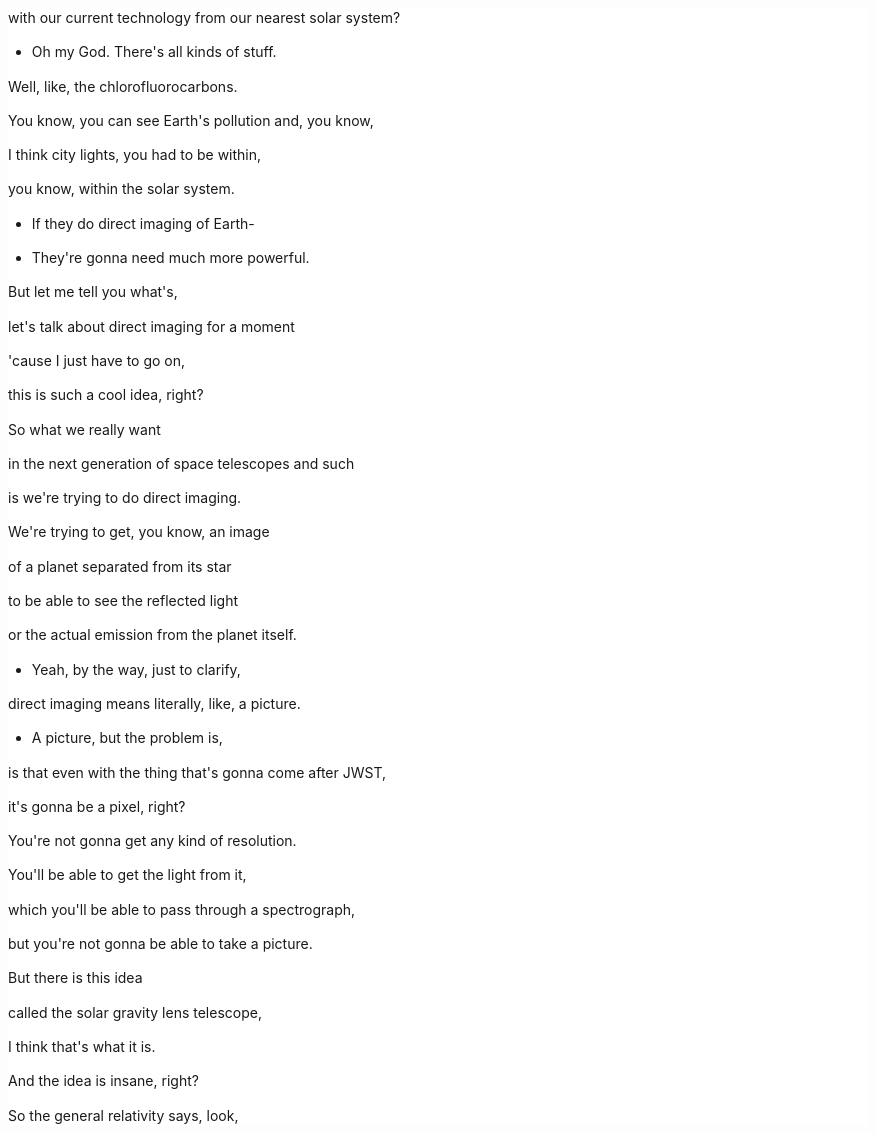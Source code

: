 with our current technology from our nearest solar system?

- Oh my God. There's all kinds of stuff.

Well, like, the chlorofluorocarbons.

You know, you can see Earth's pollution and, you know,

I think city lights, you had to be within,

you know, within the solar system.

- If they do direct imaging of Earth-

- They're gonna need much more powerful.

But let me tell you what's,

let's talk about direct imaging for a moment

'cause I just have to go on,

this is such a cool idea, right?

So what we really want

in the next generation of space telescopes and such

is we're trying to do direct imaging.

We're trying to get, you know, an image

of a planet separated from its star

to be able to see the reflected light

or the actual emission from the planet itself.

- Yeah, by the way, just to clarify,

direct imaging means literally, like, a picture.

- A picture, but the problem is,

is that even with the thing that's gonna come after JWST,

it's gonna be a pixel, right?

You're not gonna get any kind of resolution.

You'll be able to get the light from it,

which you'll be able to pass through a spectrograph,

but you're not gonna be able to take a picture.

But there is this idea

called the solar gravity lens telescope,

I think that's what it is.

And the idea is insane, right?

So the general relativity says, look,

